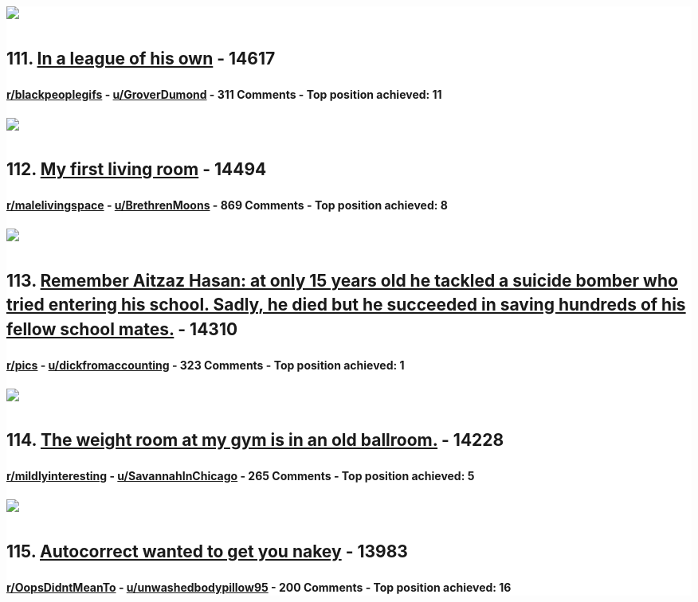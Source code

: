 <a href="https://i.redd.it/qn84yvy6y6i01.png"><img src="https://b.thumbs.redditmedia.com/r9J4rG6jXHM6oZAWkyMEWlenUFBYe2So24aYw7C6uww.jpg"></img></a>

## 111. [In a league of his own](http://reddit.com/r/blackpeoplegifs/comments/7zvpyf/in_a_league_of_his_own/) - 14617
#### [r/blackpeoplegifs](http://reddit.com/r/blackpeoplegifs) - [u/GroverDumond](http://reddit.com/u/GroverDumond) - 311 Comments - Top position achieved: 11

<a href="https://i.imgur.com/wwhmPHp.gif"><img src="https://b.thumbs.redditmedia.com/9oR8h1SCdUEmZpH72yGlXL9DiDOm5-jtI4uc9aPci1Q.jpg"></img></a>

## 112. [My first living room](http://reddit.com/r/malelivingspace/comments/7zyjih/my_first_living_room/) - 14494
#### [r/malelivingspace](http://reddit.com/r/malelivingspace) - [u/BrethrenMoons](http://reddit.com/u/BrethrenMoons) - 869 Comments - Top position achieved: 8

<a href="https://i.redd.it/aqa5v0p3h7i01.jpg"><img src="https://a.thumbs.redditmedia.com/LP7EV119O29dKGDROJEKfQbmwKyiMnt06OSNlBsAB90.jpg"></img></a>

## 113. [Remember Aitzaz Hasan: at only 15 years old he tackled a suicide bomber who tried entering his school. Sadly, he died but he succeeded in saving hundreds of his fellow school mates.](http://reddit.com/r/pics/comments/7zunjj/remember_aitzaz_hasan_at_only_15_years_old_he/) - 14310
#### [r/pics](http://reddit.com/r/pics) - [u/dickfromaccounting](http://reddit.com/u/dickfromaccounting) - 323 Comments - Top position achieved: 1

<a href="https://i.imgur.com/znWmcLJ.jpg"><img src="https://b.thumbs.redditmedia.com/A0tfaymNrCntxcwmqcfXodp_SGDlIXnNGkzUG_zYuDI.jpg"></img></a>

## 114. [The weight room at my gym is in an old ballroom.](http://reddit.com/r/mildlyinteresting/comments/8011ex/the_weight_room_at_my_gym_is_in_an_old_ballroom/) - 14228
#### [r/mildlyinteresting](http://reddit.com/r/mildlyinteresting) - [u/SavannahInChicago](http://reddit.com/u/SavannahInChicago) - 265 Comments - Top position achieved: 5

<a href="https://i.redd.it/16k8auozc9i01.jpg"><img src="https://b.thumbs.redditmedia.com/HghekU8uvATYx6EnWgn0hjuZKZEHdRGQx9h-7wYbJWc.jpg"></img></a>

## 115. [Autocorrect wanted to get you nakey](http://reddit.com/r/OopsDidntMeanTo/comments/7zxear/autocorrect_wanted_to_get_you_nakey/) - 13983
#### [r/OopsDidntMeanTo](http://reddit.com/r/OopsDidntMeanTo) - [u/unwashedbodypillow95](http://reddit.com/u/unwashedbodypillow95) - 200 Comments - Top position achieved: 16
